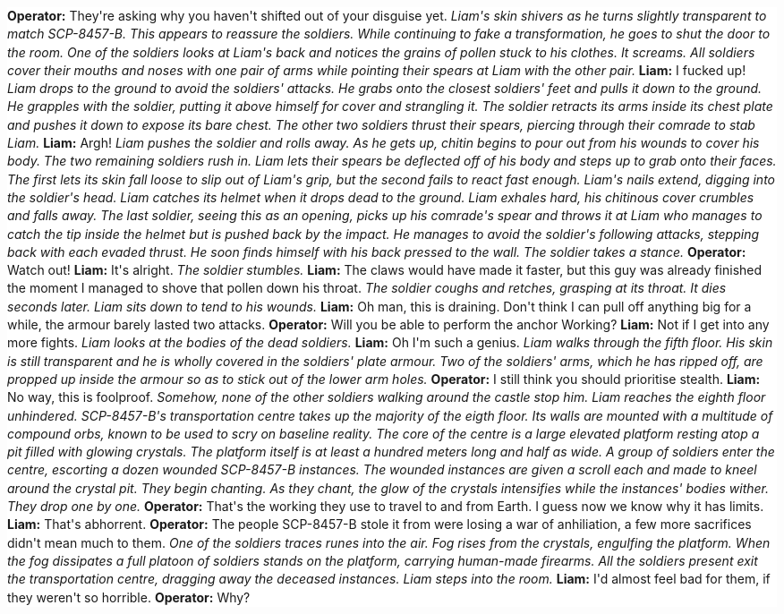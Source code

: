 **Operator:** They're asking why you haven't shifted out of your disguise yet.
_Liam's skin shivers as he turns slightly transparent to match SCP-8457-B. This appears to reassure the soldiers. While continuing to fake a transformation, he goes to shut the door to the room._
_One of the soldiers looks at Liam's back and notices the grains of pollen stuck to his clothes. It screams. All soldiers cover their mouths and noses with one pair of arms while pointing their spears at Liam with the other pair._
**Liam:** I fucked up!
_Liam drops to the ground to avoid the soldiers' attacks. He grabs onto the closest soldiers' feet and pulls it down to the ground. He grapples with the soldier, putting it above himself for cover and strangling it._
_The soldier retracts its arms inside its chest plate and pushes it down to expose its bare chest. The other two soldiers thrust their spears, piercing through their comrade to stab Liam._
**Liam:** Argh!
_Liam pushes the soldier and rolls away. As he gets up, chitin begins to pour out from his wounds to cover his body. The two remaining soldiers rush in. Liam lets their spears be deflected off of his body and steps up to grab onto their faces. The first lets its skin fall loose to slip out of Liam's grip, but the second fails to react fast enough. Liam's nails extend, digging into the soldier's head. Liam catches its helmet when it drops dead to the ground._
_Liam exhales hard, his chitinous cover crumbles and falls away. The last soldier, seeing this as an opening, picks up his comrade's spear and throws it at Liam who manages to catch the tip inside the helmet but is pushed back by the impact. He manages to avoid the soldier's following attacks, stepping back with each evaded thrust. He soon finds himself with his back pressed to the wall. The soldier takes a stance._
**Operator:** Watch out!
**Liam:** It's alright.
_The soldier stumbles._
**Liam:** The claws would have made it faster, but this guy was already finished the moment I managed to shove that pollen down his throat.
_The soldier coughs and retches, grasping at its throat. It dies seconds later. Liam sits down to tend to his wounds._
**Liam:** Oh man, this is draining. Don't think I can pull off anything big for a while, the armour barely lasted two attacks.
**Operator:** Will you be able to perform the anchor Working?
**Liam:** Not if I get into any more fights.
_Liam looks at the bodies of the dead soldiers._
**Liam:** Oh I'm such a genius.
_Liam walks through the fifth floor. His skin is still transparent and he is wholly covered in the soldiers' plate armour. Two of the soldiers' arms, which he has ripped off, are propped up inside the armour so as to stick out of the lower arm holes._
**Operator:** I still think you should prioritise stealth.
**Liam:** No way, this is foolproof.
_Somehow, none of the other soldiers walking around the castle stop him. Liam reaches the eighth floor unhindered._
_SCP-8457-B's transportation centre takes up the majority of the eigth floor. Its walls are mounted with a multitude of compound orbs, known to be used to scry on baseline reality. The core of the centre is a large elevated platform resting atop a pit filled with glowing crystals. The platform itself is at least a hundred meters long and half as wide._
_A group of soldiers enter the centre, escorting a dozen wounded SCP-8457-B instances. The wounded instances are given a scroll each and made to kneel around the crystal pit. They begin chanting. As they chant, the glow of the crystals intensifies while the instances' bodies wither. They drop one by one._
**Operator:** That's the working they use to travel to and from Earth. I guess now we know why it has limits.
**Liam:** That's abhorrent.
**Operator:** The people SCP-8457-B stole it from were losing a war of anhiliation, a few more sacrifices didn't mean much to them.
_One of the soldiers traces runes into the air. Fog rises from the crystals, engulfing the platform. When the fog dissipates a full platoon of soldiers stands on the platform, carrying human-made firearms. All the soldiers present exit the transportation centre, dragging away the deceased instances. Liam steps into the room._
**Liam:** I'd almost feel bad for them, if they weren't so horrible.
**Operator:** Why?